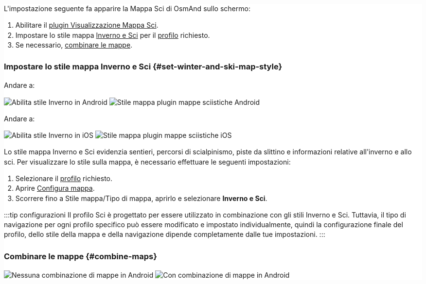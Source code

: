 L'impostazione seguente fa apparire la Mappa Sci di OsmAnd sullo schermo:

1. Abilitare il [plugin Visualizzazione Mappa Sci](../plugins/index.md#enable--disable).  
2. Impostare lo stile mappa [Inverno e Sci](#set-winter-and-ski-map-style) per il [profilo](../personal/profiles.md) richiesto.  
3. Se necessario, [combinare le mappe](#combine-maps).  
  

### Impostare lo stile mappa Inverno e Sci {#set-winter-and-ski-map-style}

<Tabs groupId="operating-systems" queryString="current-os">

<TabItem value="android" label="Android">

Andare a: *<Translate android="true" ids="shared_string_menu,configure_map,map_widget_map_rendering,map_widget_renderer,winter_and_ski_renderer"/>*  

![Abilita stile Inverno in Android](@site/static/img/plugins/ski-maps/and_map_styles-2.png) ![Stile mappa plugin mappe sciistiche Android](@site/static/img/plugins/ski-maps/plugin_ski_maps_style_android-2.png)

</TabItem>

<TabItem value="ios" label="iOS">

Andare a: *<Translate ios="true" ids="shared_string_menu,configure_map,map_settings_type,map_settings_offline,plugin_popup_ski_title"/>*  

![Abilita stile Inverno in iOS](@site/static/img/plugins/ski-maps/ios_map_style_winter-2.png) ![Stile mappa plugin mappe sciistiche iOS](@site/static/img/plugins/ski-maps/plugin_ski_maps_style_ios-2.png)

</TabItem>

</Tabs>

Lo stile mappa Inverno e Sci evidenzia sentieri, percorsi di scialpinismo, piste da slittino e informazioni relative all'inverno e allo sci. Per visualizzare lo stile sulla mappa, è necessario effettuare le seguenti impostazioni:

1. Selezionare il [profilo](../personal/profiles.md) richiesto.  
2. Aprire [Configura mappa](../map/configure-map-menu.md).  
3. Scorrere fino a Stile mappa/Tipo di mappa, aprirlo e selezionare **Inverno e Sci**.

:::tip configurazioni
Il profilo Sci è progettato per essere utilizzato in combinazione con gli stili Inverno e Sci. Tuttavia, il tipo di navigazione per ogni profilo specifico può essere modificato e impostato individualmente, quindi la configurazione finale del profilo, dello stile della mappa e della navigazione dipende completamente dalle tue impostazioni.
:::


### Combinare le mappe {#combine-maps}

<Tabs groupId="operating-systems" queryString="current-os">

<TabItem value="android" label="Android">

![Nessuna combinazione di mappe in Android](@site/static/img/plugins/ski-maps/and_no_contour_hillshade.png) ![Con combinazione di mappe in Android](@site/static/img/plugins/ski-maps/and_yes_contour_hillshade.png)

</TabItem>

